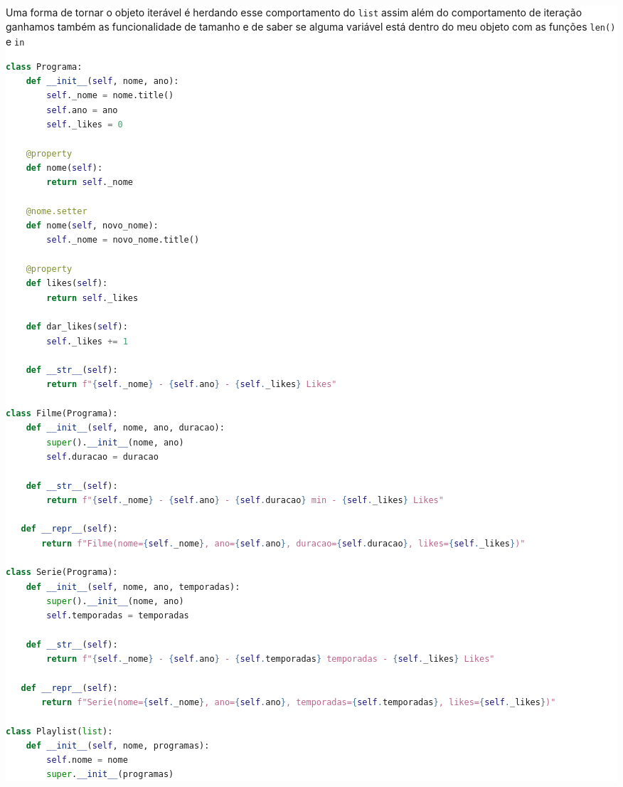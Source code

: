 Uma forma de tornar o objeto iterável é herdando esse comportamento do `list` assim além do comportamento de iteração ganhamos também as funcionalidade de tamanho e de saber se alguma variável está dentro do meu objeto com as funções `len()`e `in`

```python
class Programa:
    def __init__(self, nome, ano):
        self._nome = nome.title()
        self.ano = ano
        self._likes = 0

    @property
    def nome(self):
        return self._nome

    @nome.setter
    def nome(self, novo_nome):
        self._nome = novo_nome.title()

    @property
    def likes(self):
        return self._likes

    def dar_likes(self):
        self._likes += 1

    def __str__(self):
        return f"{self._nome} - {self.ano} - {self._likes} Likes"

class Filme(Programa):
    def __init__(self, nome, ano, duracao):
        super().__init__(nome, ano)
        self.duracao = duracao

    def __str__(self):
        return f"{self._nome} - {self.ano} - {self.duracao} min - {self._likes} Likes"  

   def __repr__(self):
       return f"Filme(nome={self._nome}, ano={self.ano}, duracao={self.duracao}, likes={self._likes})"

class Serie(Programa):
    def __init__(self, nome, ano, temporadas):
        super().__init__(nome, ano)
        self.temporadas = temporadas

    def __str__(self):
        return f"{self._nome} - {self.ano} - {self.temporadas} temporadas - {self._likes} Likes"

   def __repr__(self):
       return f"Serie(nome={self._nome}, ano={self.ano}, temporadas={self.temporadas}, likes={self._likes})"

class Playlist(list):
    def __init__(self, nome, programas):
        self.nome = nome
        super.__init__(programas)
```
